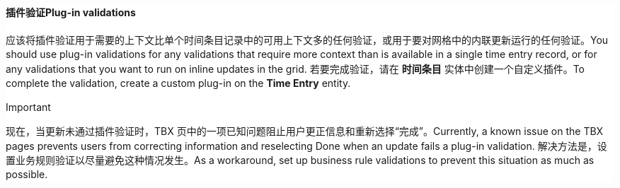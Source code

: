 #### <a name="plug-in-validations"></a><span data-ttu-id="859c3-245">插件验证</span><span class="sxs-lookup"><span data-stu-id="859c3-245">Plug-in validations</span></span>
<span data-ttu-id="859c3-246">应该将插件验证用于需要的上下文比单个时间条目记录中的可用上下文多的任何验证，或用于要对网格中的内联更新运行的任何验证。</span><span class="sxs-lookup"><span data-stu-id="859c3-246">You should use plug-in validations for any validations that require more context than is available in a single time entry record, or for any validations that you want to run on inline updates in the grid.</span></span> <span data-ttu-id="859c3-247">若要完成验证，请在 **时间条目** 实体中创建一个自定义插件。</span><span class="sxs-lookup"><span data-stu-id="859c3-247">To complete the validation, create a custom plug-in on the **Time Entry** entity.</span></span>

> [!IMPORTANT] 
> <span data-ttu-id="859c3-248">现在，当更新未通过插件验证时，TBX 页中的一项已知问题阻止用户更正信息和重新选择“完成”。</span><span class="sxs-lookup"><span data-stu-id="859c3-248">Currently, a known issue on the TBX pages prevents users from correcting information and reselecting Done when an update fails a plug-in validation.</span></span> <span data-ttu-id="859c3-249">解决方法是，设置业务规则验证以尽量避免这种情况发生。</span><span class="sxs-lookup"><span data-stu-id="859c3-249">As a workaround, set up business rule validations to prevent this situation as much as possible.</span></span>
